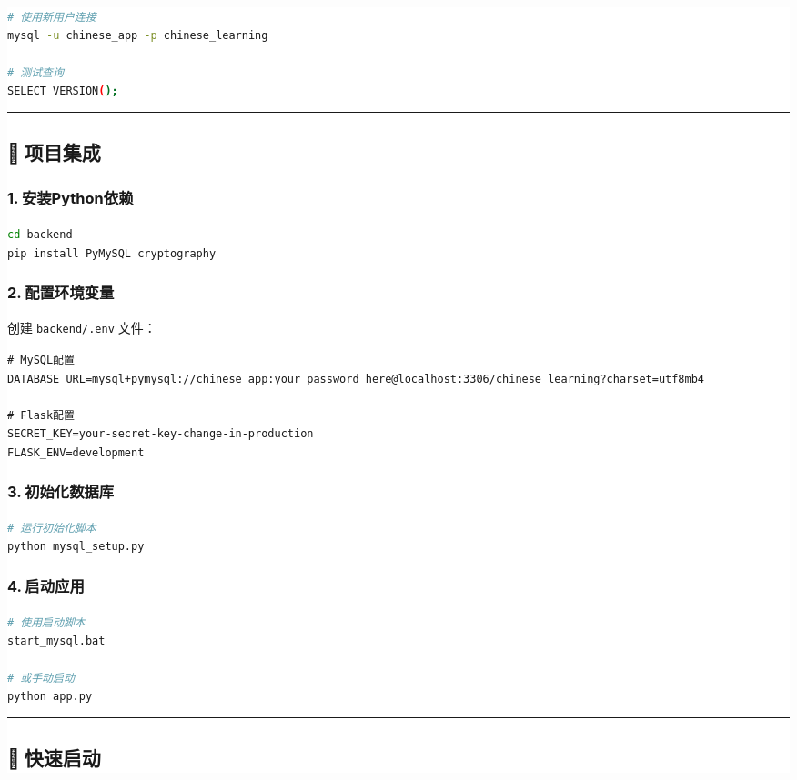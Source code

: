 ```bash
# 使用新用户连接
mysql -u chinese_app -p chinese_learning

# 测试查询
SELECT VERSION();
```

---

## 🔗 项目集成

### 1. 安装Python依赖

```bash
cd backend
pip install PyMySQL cryptography
```

### 2. 配置环境变量

创建 `backend/.env` 文件：

```env
# MySQL配置
DATABASE_URL=mysql+pymysql://chinese_app:your_password_here@localhost:3306/chinese_learning?charset=utf8mb4

# Flask配置
SECRET_KEY=your-secret-key-change-in-production
FLASK_ENV=development
```

### 3. 初始化数据库

```bash
# 运行初始化脚本
python mysql_setup.py
```

### 4. 启动应用

```bash
# 使用启动脚本
start_mysql.bat

# 或手动启动
python app.py
```

---

## 🚀 快速启动
